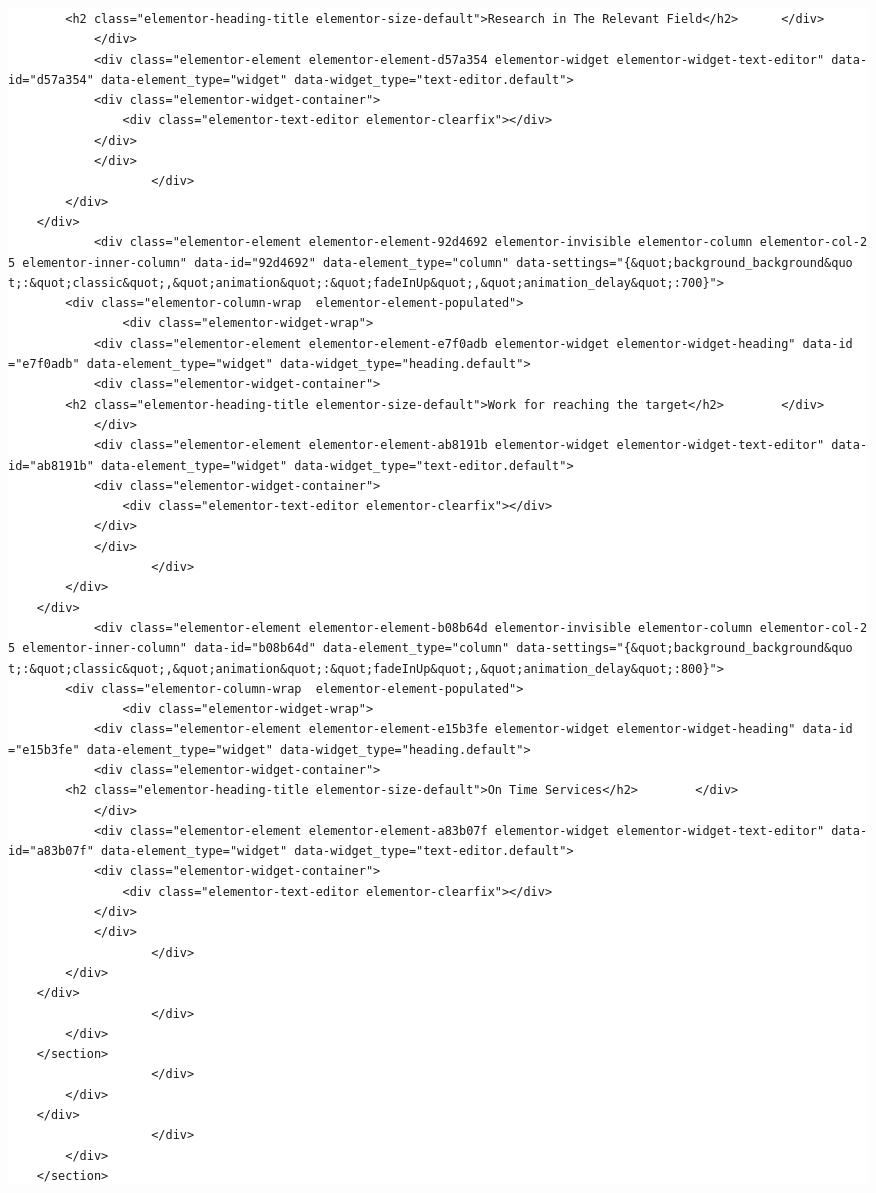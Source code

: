 			<h2 class="elementor-heading-title elementor-size-default">Research in The Relevant Field</h2>		</div>
				</div>
				<div class="elementor-element elementor-element-d57a354 elementor-widget elementor-widget-text-editor" data-id="d57a354" data-element_type="widget" data-widget_type="text-editor.default">
				<div class="elementor-widget-container">
					<div class="elementor-text-editor elementor-clearfix"></div>
				</div>
				</div>
						</div>
			</div>
		</div>
				<div class="elementor-element elementor-element-92d4692 elementor-invisible elementor-column elementor-col-25 elementor-inner-column" data-id="92d4692" data-element_type="column" data-settings="{&quot;background_background&quot;:&quot;classic&quot;,&quot;animation&quot;:&quot;fadeInUp&quot;,&quot;animation_delay&quot;:700}">
			<div class="elementor-column-wrap  elementor-element-populated">
					<div class="elementor-widget-wrap">
				<div class="elementor-element elementor-element-e7f0adb elementor-widget elementor-widget-heading" data-id="e7f0adb" data-element_type="widget" data-widget_type="heading.default">
				<div class="elementor-widget-container">
			<h2 class="elementor-heading-title elementor-size-default">Work for reaching the target</h2>		</div>
				</div>
				<div class="elementor-element elementor-element-ab8191b elementor-widget elementor-widget-text-editor" data-id="ab8191b" data-element_type="widget" data-widget_type="text-editor.default">
				<div class="elementor-widget-container">
					<div class="elementor-text-editor elementor-clearfix"></div>
				</div>
				</div>
						</div>
			</div>
		</div>
				<div class="elementor-element elementor-element-b08b64d elementor-invisible elementor-column elementor-col-25 elementor-inner-column" data-id="b08b64d" data-element_type="column" data-settings="{&quot;background_background&quot;:&quot;classic&quot;,&quot;animation&quot;:&quot;fadeInUp&quot;,&quot;animation_delay&quot;:800}">
			<div class="elementor-column-wrap  elementor-element-populated">
					<div class="elementor-widget-wrap">
				<div class="elementor-element elementor-element-e15b3fe elementor-widget elementor-widget-heading" data-id="e15b3fe" data-element_type="widget" data-widget_type="heading.default">
				<div class="elementor-widget-container">
			<h2 class="elementor-heading-title elementor-size-default">On Time Services</h2>		</div>
				</div>
				<div class="elementor-element elementor-element-a83b07f elementor-widget elementor-widget-text-editor" data-id="a83b07f" data-element_type="widget" data-widget_type="text-editor.default">
				<div class="elementor-widget-container">
					<div class="elementor-text-editor elementor-clearfix"></div>
				</div>
				</div>
						</div>
			</div>
		</div>
						</div>
			</div>
		</section>
						</div>
			</div>
		</div>
						</div>
			</div>
		</section>
